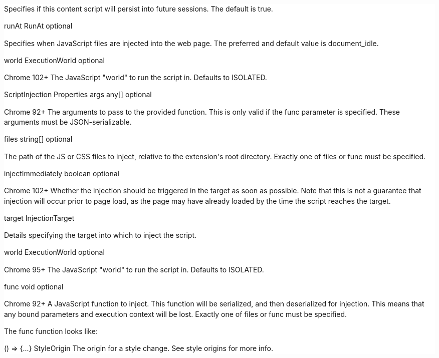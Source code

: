 Specifies if this content script will persist into future sessions. The default is true.

runAt
RunAt optional

Specifies when JavaScript files are injected into the web page. The preferred and default value is document_idle.

world
ExecutionWorld optional

Chrome 102+
The JavaScript "world" to run the script in. Defaults to ISOLATED.

ScriptInjection
Properties
args
any[] optional

Chrome 92+
The arguments to pass to the provided function. This is only valid if the func parameter is specified. These arguments must be JSON-serializable.

files
string[] optional

The path of the JS or CSS files to inject, relative to the extension's root directory. Exactly one of files or func must be specified.

injectImmediately
boolean optional

Chrome 102+
Whether the injection should be triggered in the target as soon as possible. Note that this is not a guarantee that injection will occur prior to page load, as the page may have already loaded by the time the script reaches the target.

target
InjectionTarget

Details specifying the target into which to inject the script.

world
ExecutionWorld optional

Chrome 95+
The JavaScript "world" to run the script in. Defaults to ISOLATED.

func
void optional

Chrome 92+
A JavaScript function to inject. This function will be serialized, and then deserialized for injection. This means that any bound parameters and execution context will be lost. Exactly one of files or func must be specified.

The func function looks like:

() => {...}
StyleOrigin
The origin for a style change. See style origins for more info.

